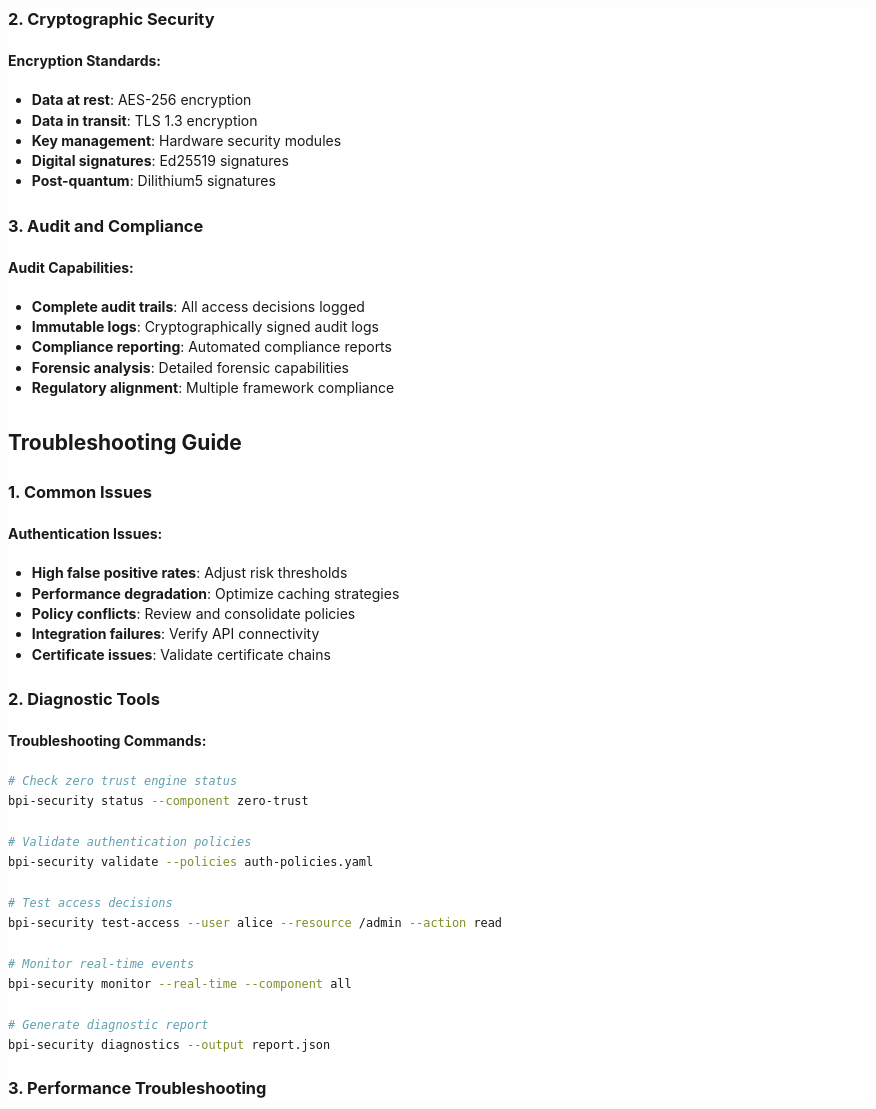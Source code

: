 ### 2. Cryptographic Security

#### Encryption Standards:
- **Data at rest**: AES-256 encryption
- **Data in transit**: TLS 1.3 encryption
- **Key management**: Hardware security modules
- **Digital signatures**: Ed25519 signatures
- **Post-quantum**: Dilithium5 signatures

### 3. Audit and Compliance

#### Audit Capabilities:
- **Complete audit trails**: All access decisions logged
- **Immutable logs**: Cryptographically signed audit logs
- **Compliance reporting**: Automated compliance reports
- **Forensic analysis**: Detailed forensic capabilities
- **Regulatory alignment**: Multiple framework compliance

## Troubleshooting Guide

### 1. Common Issues

#### Authentication Issues:
- **High false positive rates**: Adjust risk thresholds
- **Performance degradation**: Optimize caching strategies
- **Policy conflicts**: Review and consolidate policies
- **Integration failures**: Verify API connectivity
- **Certificate issues**: Validate certificate chains

### 2. Diagnostic Tools

#### Troubleshooting Commands:
```bash
# Check zero trust engine status
bpi-security status --component zero-trust

# Validate authentication policies
bpi-security validate --policies auth-policies.yaml

# Test access decisions
bpi-security test-access --user alice --resource /admin --action read

# Monitor real-time events
bpi-security monitor --real-time --component all

# Generate diagnostic report
bpi-security diagnostics --output report.json
```

### 3. Performance Troubleshooting
